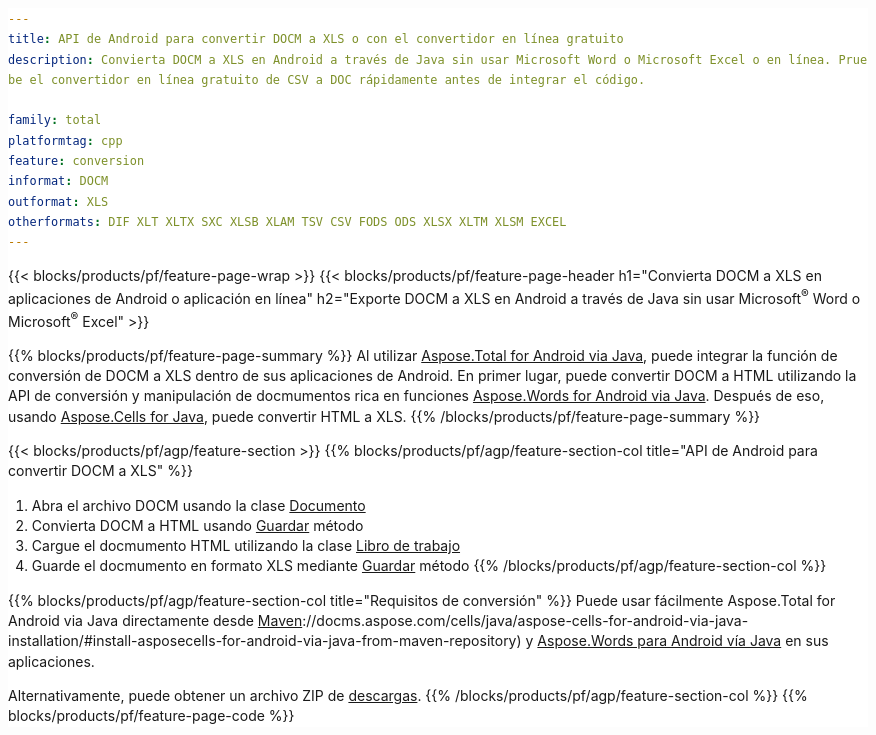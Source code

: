 ```yaml
---
title: API de Android para convertir DOCM a XLS o con el convertidor en línea gratuito
description: Convierta DOCM a XLS en Android a través de Java sin usar Microsoft Word o Microsoft Excel o en línea. Pruebe el convertidor en línea gratuito de CSV a DOC rápidamente antes de integrar el código.

family: total
platformtag: cpp
feature: conversion
informat: DOCM
outformat: XLS
otherformats: DIF XLT XLTX SXC XLSB XLAM TSV CSV FODS ODS XLSX XLTM XLSM EXCEL
---
```

{{< blocks/products/pf/feature-page-wrap >}}
{{< blocks/products/pf/feature-page-header h1="Convierta DOCM a XLS en aplicaciones de Android o aplicación en línea" h2="Exporte DOCM a XLS en Android a través de Java sin usar Microsoft<sup>&reg;</sup> Word o Microsoft<sup>&reg;</sup> Excel" >}}

{{% blocks/products/pf/feature-page-summary %}}
Al utilizar [Aspose.Total for Android via Java](https://products.aspose.com/total/android-java/), puede integrar la función de conversión de DOCM a XLS dentro de sus aplicaciones de Android. En primer lugar, puede convertir DOCM a HTML utilizando la API de conversión y manipulación de docmumentos rica en funciones [Aspose.Words for Android via Java](https://products.aspose.com/words/android-java/). Después de eso, usando [Aspose.Cells for Java](https://products.aspose.com/cells/android-java/), puede convertir HTML a XLS. 
{{% /blocks/products/pf/feature-page-summary  %}}

{{< blocks/products/pf/agp/feature-section >}}
{{% blocks/products/pf/agp/feature-section-col title="API de Android para convertir DOCM a XLS" %}}
1. Abra el archivo DOCM usando la clase [Documento](https://reference.aspose.com/words/java/com.aspose.words/Document)
2. Convierta DOCM a HTML usando [Guardar](https://reference.aspose.com/words/java/com.aspose.words/Document#save(java.lang.String,com.aspose.words.SaveOptions) ) método
3. Cargue el docmumento HTML utilizando la clase [Libro de trabajo](https://reference.aspose.com/cells/java/com.aspose.cells/Workbook)
4. Guarde el docmumento en formato XLS mediante [Guardar](https://reference.aspose.com/cells/java/com.aspose.cells/workbook#save(java.lang.String,%20com.aspose.cells.GuardarOpciones)) método
{{% /blocks/products/pf/agp/feature-section-col %}}

{{% blocks/products/pf/agp/feature-section-col title="Requisitos de conversión" %}}
Puede usar fácilmente Aspose.Total for Android via Java directamente desde [Maven](https://releases.aspose.com/total/java/)://docms.aspose.com/cells/java/aspose-cells-for-android-via-java-installation/#install-asposecells-for-android-via-java-from-maven-repository) y [Aspose.Words para Android vía Java](https://docms.aspose.com/words/java/install-aspose-words-for-android-via-java/#install-asposewords-for-android-via-java-from-maven-repository) en sus aplicaciones.

Alternativamente, puede obtener un archivo ZIP de [descargas](https://releases.aspose.com/total/androidjava).
{{% /blocks/products/pf/agp/feature-section-col %}}
{{% blocks/products/pf/feature-page-code %}}
